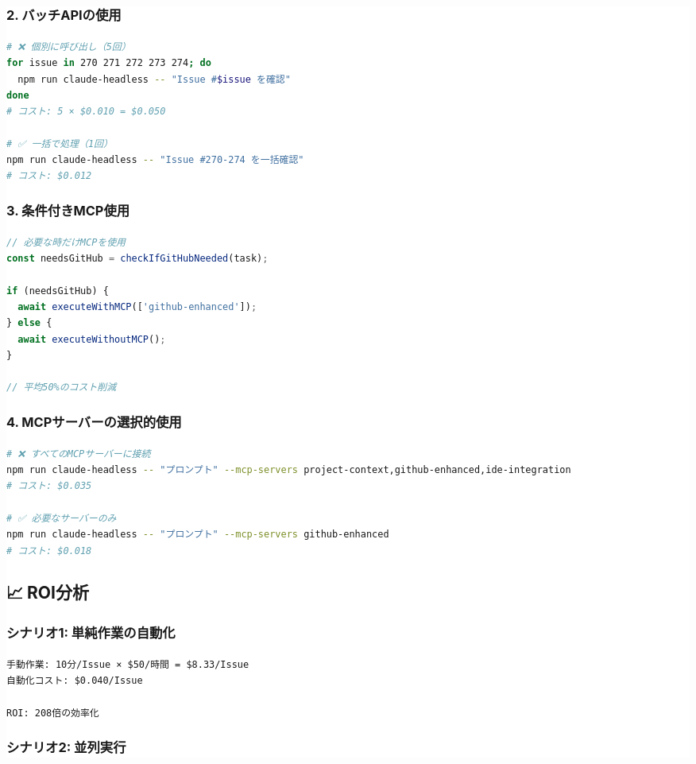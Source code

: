 ### 2. バッチAPIの使用

```bash
# ❌ 個別に呼び出し（5回）
for issue in 270 271 272 273 274; do
  npm run claude-headless -- "Issue #$issue を確認"
done
# コスト: 5 × $0.010 = $0.050

# ✅ 一括で処理（1回）
npm run claude-headless -- "Issue #270-274 を一括確認"
# コスト: $0.012
```

### 3. 条件付きMCP使用

```typescript
// 必要な時だけMCPを使用
const needsGitHub = checkIfGitHubNeeded(task);

if (needsGitHub) {
  await executeWithMCP(['github-enhanced']);
} else {
  await executeWithoutMCP();
}

// 平均50%のコスト削減
```

### 4. MCPサーバーの選択的使用

```bash
# ❌ すべてのMCPサーバーに接続
npm run claude-headless -- "プロンプト" --mcp-servers project-context,github-enhanced,ide-integration
# コスト: $0.035

# ✅ 必要なサーバーのみ
npm run claude-headless -- "プロンプト" --mcp-servers github-enhanced
# コスト: $0.018
```

## 📈 ROI分析

### シナリオ1: 単純作業の自動化

```
手動作業: 10分/Issue × $50/時間 = $8.33/Issue
自動化コスト: $0.040/Issue

ROI: 208倍の効率化
```

### シナリオ2: 並列実行
